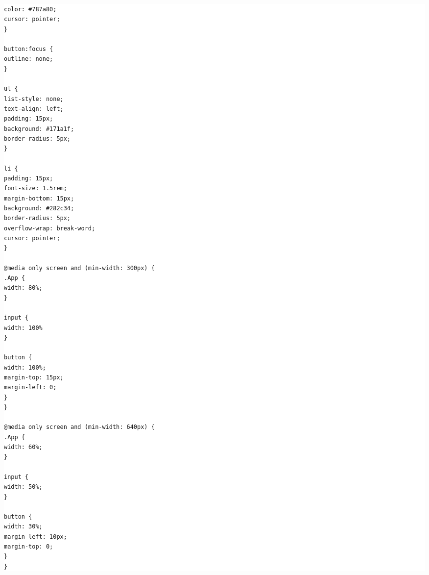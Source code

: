```
color: #787a80;
cursor: pointer;
}

button:focus {
outline: none;
}

ul {
list-style: none;
text-align: left;
padding: 15px;
background: #171a1f;
border-radius: 5px;
}

li {
padding: 15px;
font-size: 1.5rem;
margin-bottom: 15px;
background: #282c34;
border-radius: 5px;
overflow-wrap: break-word;
cursor: pointer;
}

@media only screen and (min-width: 300px) {
.App {
width: 80%;
}

input {
width: 100%
}

button {
width: 100%;
margin-top: 15px;
margin-left: 0;
}
}

@media only screen and (min-width: 640px) {
.App {
width: 60%;
}

input {
width: 50%;
}

button {
width: 30%;
margin-left: 10px;
margin-top: 0;
}
}

```
